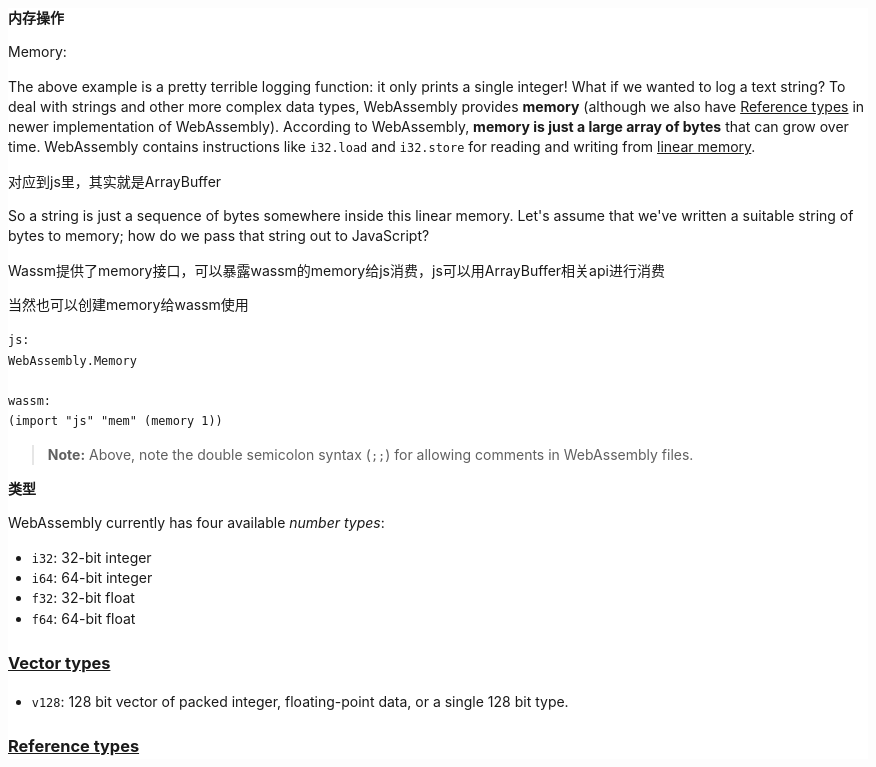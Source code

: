 **内存操作**

Memory:

The above example is a pretty terrible logging function: it only prints a single integer! What if we wanted to log a text string? To deal with strings and other more complex data types, WebAssembly provides **memory** (although we also have [Reference types](https://developer.mozilla.org/en-US/docs/WebAssembly/Understanding_the_text_format#reference_types) in newer implementation of WebAssembly). According to WebAssembly, **memory is just a large array of bytes** that can grow over time. WebAssembly contains instructions like `i32.load` and `i32.store` for reading and writing from [linear memory](https://webassembly.github.io/spec/core/exec/index.html#linear-memory).

对应到js里，其实就是ArrayBuffer

So a string is just a sequence of bytes somewhere inside this linear memory. Let's assume that we've written a suitable string of bytes to memory; how do we pass that string out to JavaScript?



Wassm提供了memory接口，可以暴露wassm的memory给js消费，js可以用ArrayBuffer相关api进行消费



当然也可以创建memory给wassm使用

```
js:
WebAssembly.Memory

wassm:
(import "js" "mem" (memory 1))
```



> **Note:** Above, note the double semicolon syntax (`;;`) for allowing comments in WebAssembly files.



**类型**

WebAssembly currently has four available *number types*:

- `i32`: 32-bit integer
- `i64`: 64-bit integer
- `f32`: 32-bit float
- `f64`: 64-bit float

### [Vector types](https://developer.mozilla.org/en-US/docs/WebAssembly/Understanding_the_text_format#vector_types)

- `v128`: 128 bit vector of packed integer, floating-point data, or a single 128 bit type.



### [Reference types](https://developer.mozilla.org/en-US/docs/WebAssembly/Understanding_the_text_format#reference_types)



